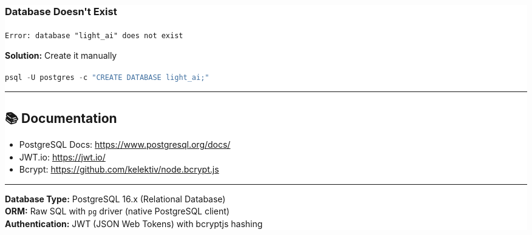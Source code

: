 ### Database Doesn't Exist
```
Error: database "light_ai" does not exist
```
**Solution:** Create it manually
```powershell
psql -U postgres -c "CREATE DATABASE light_ai;"
```

---

## 📚 Documentation

- PostgreSQL Docs: https://www.postgresql.org/docs/
- JWT.io: https://jwt.io/
- Bcrypt: https://github.com/kelektiv/node.bcrypt.js

---

**Database Type:** PostgreSQL 16.x (Relational Database)  
**ORM:** Raw SQL with `pg` driver (native PostgreSQL client)  
**Authentication:** JWT (JSON Web Tokens) with bcryptjs hashing

